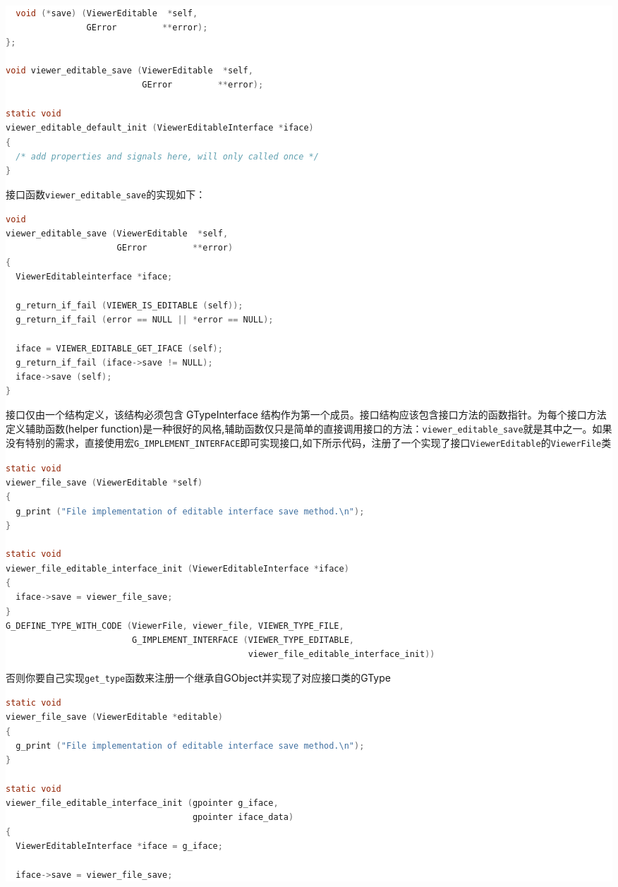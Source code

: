 ```c
  void (*save) (ViewerEditable  *self,
                GError         **error);
};

void viewer_editable_save (ViewerEditable  *self,
                           GError         **error);

static void
viewer_editable_default_init (ViewerEditableInterface *iface)
{
  /* add properties and signals here, will only called once */
}                          
```
接口函数`viewer_editable_save`的实现如下：
```c
void
viewer_editable_save (ViewerEditable  *self,
                      GError         **error)
{
  ViewerEditableinterface *iface;

  g_return_if_fail (VIEWER_IS_EDITABLE (self));
  g_return_if_fail (error == NULL || *error == NULL);

  iface = VIEWER_EDITABLE_GET_IFACE (self);
  g_return_if_fail (iface->save != NULL);
  iface->save (self);
}

```
接口仅由一个结构定义，该结构必须包含 GTypeInterface 结构作为第一个成员。接口结构应该包含接口方法的函数指针。为每个接口方法定义辅助函数(helper function)是一种很好的风格,辅助函数仅只是简单的直接调用接口的方法：`viewer_editable_save`就是其中之一。如果没有特别的需求，直接使用宏`G_IMPLEMENT_INTERFACE`即可实现接口,如下所示代码，注册了一个实现了接口`ViewerEditable`的`ViewerFile`类
```c
static void
viewer_file_save (ViewerEditable *self)
{
  g_print ("File implementation of editable interface save method.\n");
}

static void
viewer_file_editable_interface_init (ViewerEditableInterface *iface)
{
  iface->save = viewer_file_save;
}
G_DEFINE_TYPE_WITH_CODE (ViewerFile, viewer_file, VIEWER_TYPE_FILE,
                         G_IMPLEMENT_INTERFACE (VIEWER_TYPE_EDITABLE,
                                                viewer_file_editable_interface_init))
```
否则你要自己实现`get_type`函数来注册一个继承自GObject并实现了对应接口类的GType
```c
static void
viewer_file_save (ViewerEditable *editable)
{
  g_print ("File implementation of editable interface save method.\n");
}

static void
viewer_file_editable_interface_init (gpointer g_iface,
                                     gpointer iface_data)
{
  ViewerEditableInterface *iface = g_iface;

  iface->save = viewer_file_save;
```